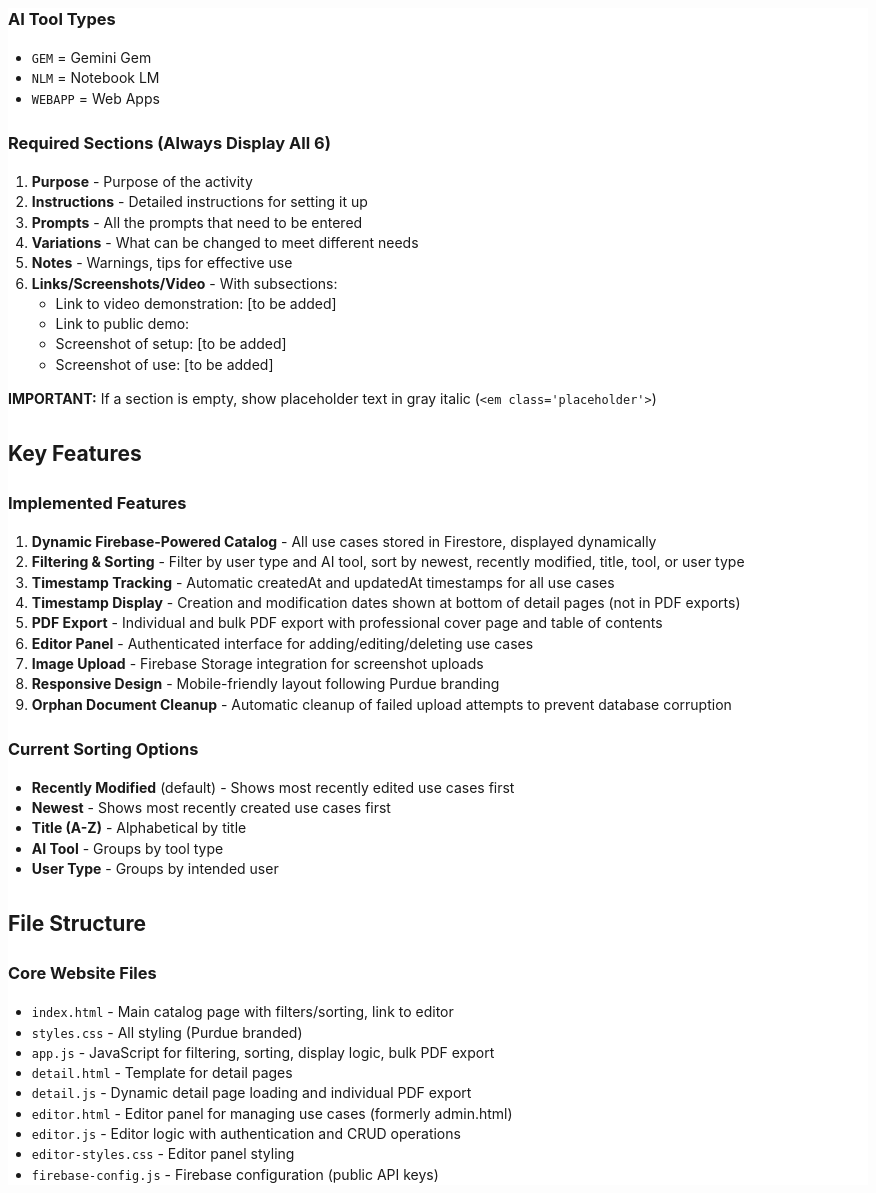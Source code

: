 ### AI Tool Types
- `GEM` = Gemini Gem
- `NLM` = Notebook LM
- `WEBAPP` = Web Apps

### Required Sections (Always Display All 6)
1. **Purpose** - Purpose of the activity
2. **Instructions** - Detailed instructions for setting it up
3. **Prompts** - All the prompts that need to be entered
4. **Variations** - What can be changed to meet different needs
5. **Notes** - Warnings, tips for effective use
6. **Links/Screenshots/Video** - With subsections:
   - Link to video demonstration: [to be added]
   - Link to public demo:
   - Screenshot of setup: [to be added]
   - Screenshot of use: [to be added]

**IMPORTANT:** If a section is empty, show placeholder text in gray italic (`<em class='placeholder'>`)

## Key Features

### Implemented Features
1. **Dynamic Firebase-Powered Catalog** - All use cases stored in Firestore, displayed dynamically
2. **Filtering & Sorting** - Filter by user type and AI tool, sort by newest, recently modified, title, tool, or user type
3. **Timestamp Tracking** - Automatic createdAt and updatedAt timestamps for all use cases
4. **Timestamp Display** - Creation and modification dates shown at bottom of detail pages (not in PDF exports)
5. **PDF Export** - Individual and bulk PDF export with professional cover page and table of contents
6. **Editor Panel** - Authenticated interface for adding/editing/deleting use cases
7. **Image Upload** - Firebase Storage integration for screenshot uploads
8. **Responsive Design** - Mobile-friendly layout following Purdue branding
9. **Orphan Document Cleanup** - Automatic cleanup of failed upload attempts to prevent database corruption

### Current Sorting Options
- **Recently Modified** (default) - Shows most recently edited use cases first
- **Newest** - Shows most recently created use cases first
- **Title (A-Z)** - Alphabetical by title
- **AI Tool** - Groups by tool type
- **User Type** - Groups by intended user

## File Structure

### Core Website Files
- `index.html` - Main catalog page with filters/sorting, link to editor
- `styles.css` - All styling (Purdue branded)
- `app.js` - JavaScript for filtering, sorting, display logic, bulk PDF export
- `detail.html` - Template for detail pages
- `detail.js` - Dynamic detail page loading and individual PDF export
- `editor.html` - Editor panel for managing use cases (formerly admin.html)
- `editor.js` - Editor logic with authentication and CRUD operations
- `editor-styles.css` - Editor panel styling
- `firebase-config.js` - Firebase configuration (public API keys)
